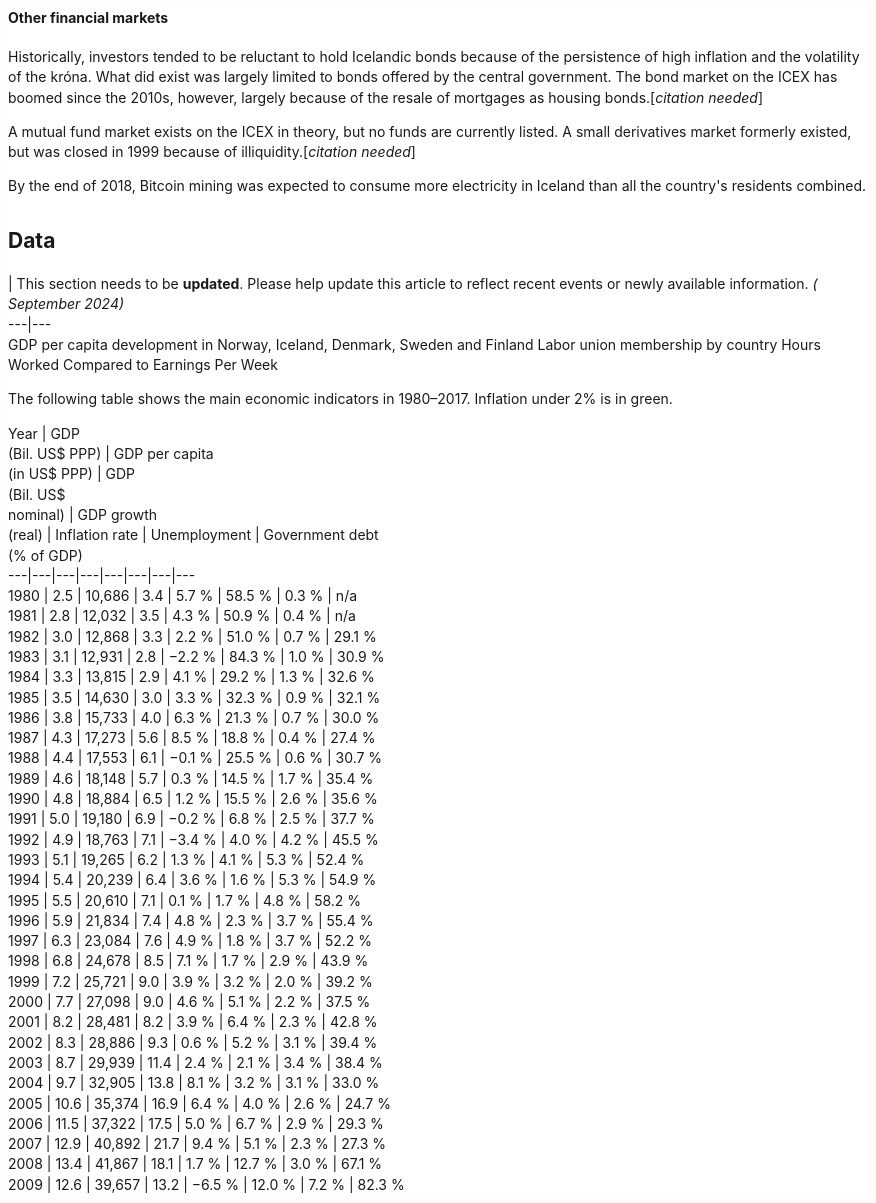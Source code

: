 #### Other financial markets

Historically, investors tended to be reluctant to hold Icelandic bonds because
of the persistence of high inflation and the volatility of the króna. What did
exist was largely limited to bonds offered by the central government. The bond
market on the ICEX has boomed since the 2010s, however, largely because of the
resale of mortgages as housing bonds.[_citation needed_]

A mutual fund market exists on the ICEX in theory, but no funds are currently
listed. A small derivatives market formerly existed, but was closed in 1999
because of illiquidity.[_citation needed_]

By the end of 2018, Bitcoin mining was expected to consume more electricity in
Iceland than all the country's residents combined.

## Data

| This section needs to be **updated**. Please help update this article to
reflect recent events or newly available information. _( September 2024)_  
---|---  
GDP per capita development in Norway, Iceland, Denmark, Sweden and Finland
Labor union membership by country Hours Worked Compared to Earnings Per Week

The following table shows the main economic indicators in 1980–2017. Inflation
under 2% is in green.

Year  | GDP  
(Bil. US$ PPP) | GDP per capita  
(in US$ PPP) | GDP  
(Bil. US$  
nominal) | GDP growth  
(real) | Inflation rate  | Unemployment  | Government debt  
(% of GDP)  
---|---|---|---|---|---|---|---  
1980  | 2.5  | 10,686  | 3.4  | 5.7 %  | 58.5 %  | 0.3 %  | n/a   
1981  | 2.8  | 12,032  | 3.5  | 4.3 %  | 50.9 %  | 0.4 %  | n/a   
1982  | 3.0  | 12,868  | 3.3  | 2.2 %  | 51.0 %  | 0.7 %  | 29.1 %   
1983  | 3.1  | 12,931  | 2.8  | −2.2 %  | 84.3 %  | 1.0 %  | 30.9 %   
1984  | 3.3  | 13,815  | 2.9  | 4.1 %  | 29.2 %  | 1.3 %  | 32.6 %   
1985  | 3.5  | 14,630  | 3.0  | 3.3 %  | 32.3 %  | 0.9 %  | 32.1 %   
1986  | 3.8  | 15,733  | 4.0  | 6.3 %  | 21.3 %  | 0.7 %  | 30.0 %   
1987  | 4.3  | 17,273  | 5.6  | 8.5 %  | 18.8 %  | 0.4 %  | 27.4 %   
1988  | 4.4  | 17,553  | 6.1  | −0.1 %  | 25.5 %  | 0.6 %  | 30.7 %   
1989  | 4.6  | 18,148  | 5.7  | 0.3 %  | 14.5 %  | 1.7 %  | 35.4 %   
1990  | 4.8  | 18,884  | 6.5  | 1.2 %  | 15.5 %  | 2.6 %  | 35.6 %   
1991  | 5.0  | 19,180  | 6.9  | −0.2 %  | 6.8 %  | 2.5 %  | 37.7 %   
1992  | 4.9  | 18,763  | 7.1  | −3.4 %  | 4.0 %  | 4.2 %  | 45.5 %   
1993  | 5.1  | 19,265  | 6.2  | 1.3 %  | 4.1 %  | 5.3 %  | 52.4 %   
1994  | 5.4  | 20,239  | 6.4  | 3.6 %  | 1.6 %  | 5.3 %  | 54.9 %   
1995  | 5.5  | 20,610  | 7.1  | 0.1 %  | 1.7 %  | 4.8 %  | 58.2 %   
1996  | 5.9  | 21,834  | 7.4  | 4.8 %  | 2.3 %  | 3.7 %  | 55.4 %   
1997  | 6.3  | 23,084  | 7.6  | 4.9 %  | 1.8 %  | 3.7 %  | 52.2 %   
1998  | 6.8  | 24,678  | 8.5  | 7.1 %  | 1.7 %  | 2.9 %  | 43.9 %   
1999  | 7.2  | 25,721  | 9.0  | 3.9 %  | 3.2 %  | 2.0 %  | 39.2 %   
2000  | 7.7  | 27,098  | 9.0  | 4.6 %  | 5.1 %  | 2.2 %  | 37.5 %   
2001  | 8.2  | 28,481  | 8.2  | 3.9 %  | 6.4 %  | 2.3 %  | 42.8 %   
2002  | 8.3  | 28,886  | 9.3  | 0.6 %  | 5.2 %  | 3.1 %  | 39.4 %   
2003  | 8.7  | 29,939  | 11.4  | 2.4 %  | 2.1 %  | 3.4 %  | 38.4 %   
2004  | 9.7  | 32,905  | 13.8  | 8.1 %  | 3.2 %  | 3.1 %  | 33.0 %   
2005  | 10.6  | 35,374  | 16.9  | 6.4 %  | 4.0 %  | 2.6 %  | 24.7 %   
2006  | 11.5  | 37,322  | 17.5  | 5.0 %  | 6.7 %  | 2.9 %  | 29.3 %   
2007  | 12.9  | 40,892  | 21.7  | 9.4 %  | 5.1 %  | 2.3 %  | 27.3 %   
2008  | 13.4  | 41,867  | 18.1  | 1.7 %  | 12.7 %  | 3.0 %  | 67.1 %   
2009  | 12.6  | 39,657  | 13.2  | −6.5 %  | 12.0 %  | 7.2 %  | 82.3 %   